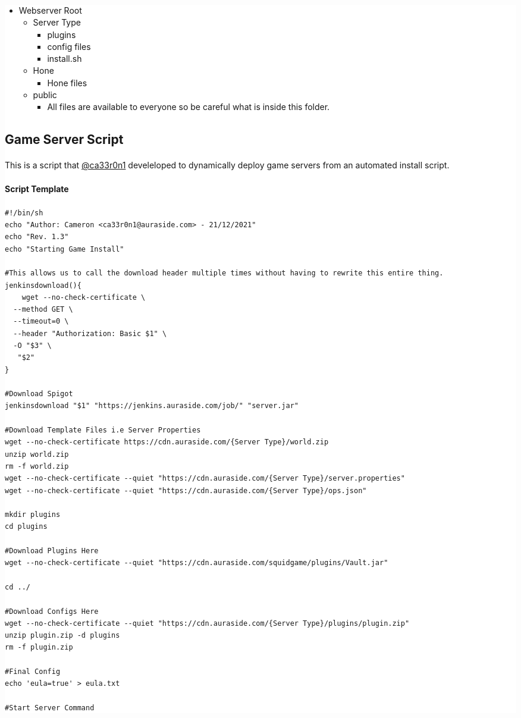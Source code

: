 - Webserver Root
    - Server Type
        - plugins
        - config files
        - install.sh
    - Hone
        - Hone files
    - public
        - All files are available to everyone so be careful what is inside this folder.
## Game Server Script

This is a script that [@ca33r0n1](https://www.github.com/ca33r0n1) develeloped to dynamically deploy game servers from an automated install script. 

#### Script Template
```
#!/bin/sh
echo "Author: Cameron <ca33r0n1@auraside.com> - 21/12/2021"
echo "Rev. 1.3"
echo "Starting Game Install"

#This allows us to call the download header multiple times without having to rewrite this entire thing.
jenkinsdownload(){
    wget --no-check-certificate \
  --method GET \
  --timeout=0 \
  --header "Authorization: Basic $1" \
  -O "$3" \
   "$2"
}

#Download Spigot
jenkinsdownload "$1" "https://jenkins.auraside.com/job/" "server.jar"

#Download Template Files i.e Server Properties
wget --no-check-certificate https://cdn.auraside.com/{Server Type}/world.zip
unzip world.zip
rm -f world.zip
wget --no-check-certificate --quiet "https://cdn.auraside.com/{Server Type}/server.properties"
wget --no-check-certificate --quiet "https://cdn.auraside.com/{Server Type}/ops.json"

mkdir plugins
cd plugins

#Download Plugins Here
wget --no-check-certificate --quiet "https://cdn.auraside.com/squidgame/plugins/Vault.jar"

cd ../

#Download Configs Here
wget --no-check-certificate --quiet "https://cdn.auraside.com/{Server Type}/plugins/plugin.zip"
unzip plugin.zip -d plugins
rm -f plugin.zip

#Final Config
echo 'eula=true' > eula.txt

#Start Server Command
```